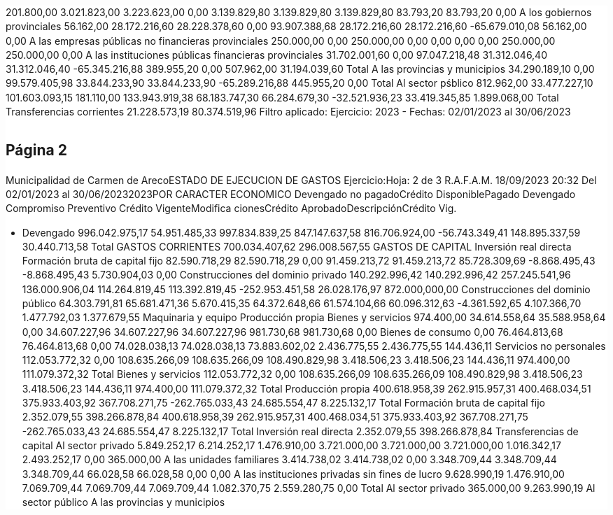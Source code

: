 201.800,00 3.021.823,00 3.223.623,00 0,00 3.139.829,80 3.139.829,80 3.139.829,80 83.793,20 83.793,20 0,00         A los gobiernos provinciales
56.162,00 28.172.216,60 28.228.378,60 0,00 93.907.388,68 28.172.216,60 28.172.216,60 -65.679.010,08 56.162,00 0,00         A las empresas públicas no financieras provinciales
250.000,00 0,00 250.000,00 0,00 0,00 0,00 0,00 250.000,00 250.000,00 0,00         A las instituciones públicas financieras provinciales
31.702.001,60 0,00 97.047.218,48 31.312.046,40 31.312.046,40 -65.345.216,88 389.955,20 0,00 507.962,00 31.194.039,60       Total A las provincias y municipios
34.290.189,10 0,00 99.579.405,98 33.844.233,90 33.844.233,90 -65.289.216,88 445.955,20 0,00     Total Al sector pśblico 812.962,00 33.477.227,10
101.603.093,15 181.110,00 133.943.919,38 68.183.747,30 66.284.679,30 -32.521.936,23 33.419.345,85 1.899.068,00   Total Transferencias corrientes 21.228.573,19 80.374.519,96
Filtro aplicado: Ejercicio: 2023 -  Fechas: 02/01/2023 al 30/06/2023

## Página 2

Municipalidad de
Carmen de ArecoESTADO DE EJECUCION DE GASTOS
Ejercicio:Hoja: 2 de 3 R.A.F.A.M.
18/09/2023 20:32
Del 02/01/2023 al 30/06/20232023POR CARACTER ECONOMICO
Devengado
no pagadoCrédito
DisponiblePagado Devengado Compromiso Preventivo Crédito
VigenteModifica
cionesCrédito
AprobadoDescripciónCrédito Vig.
- Devengado
996.042.975,17 54.951.485,33 997.834.839,25 847.147.637,58 816.706.924,00 -56.743.349,41 148.895.337,59 30.440.713,58 Total GASTOS CORRIENTES 700.034.407,62 296.008.567,55
GASTOS DE CAPITAL
  Inversión real directa
    Formación bruta de capital fijo
82.590.718,29 82.590.718,29 0,00 91.459.213,72 91.459.213,72 85.728.309,69 -8.868.495,43 -8.868.495,43 5.730.904,03 0,00       Construcciones del dominio privado
140.292.996,42 140.292.996,42 257.245.541,96 136.000.906,04 114.264.819,45 113.392.819,45 -252.953.451,58 26.028.176,97 872.000,000,00       Construcciones del dominio público
64.303.791,81 65.681.471,36 5.670.415,35 64.372.648,66 61.574.104,66 60.096.312,63 -4.361.592,65 4.107.366,70 1.477.792,03 1.377.679,55       Maquinaria y equipo
      Producción propia
        Bienes y servicios
974.400,00 34.614.558,64 35.588.958,64 0,00 34.607.227,96 34.607.227,96 34.607.227,96 981.730,68 981.730,68 0,00           Bienes de consumo
0,00 76.464.813,68 76.464.813,68 0,00 74.028.038,13 74.028.038,13 73.883.602,02 2.436.775,55 2.436.775,55 144.436,11           Servicios no personales
112.053.772,32 0,00 108.635.266,09 108.635.266,09 108.490.829,98 3.418.506,23 3.418.506,23 144.436,11 974.400,00 111.079.372,32         Total Bienes y servicios
112.053.772,32 0,00 108.635.266,09 108.635.266,09 108.490.829,98 3.418.506,23 3.418.506,23 144.436,11 974.400,00 111.079.372,32       Total Producción propia
400.618.958,39 262.915.957,31 400.468.034,51 375.933.403,92 367.708.271,75 -262.765.033,43 24.685.554,47 8.225.132,17     Total Formación bruta de capital fijo 2.352.079,55 398.266.878,84
400.618.958,39 262.915.957,31 400.468.034,51 375.933.403,92 367.708.271,75 -262.765.033,43 24.685.554,47 8.225.132,17   Total Inversión real directa 2.352.079,55 398.266.878,84
  Transferencias de capital
    Al sector privado
5.849.252,17 6.214.252,17 1.476.910,00 3.721.000,00 3.721.000,00 3.721.000,00 1.016.342,17 2.493.252,17 0,00 365.000,00       A las unidades familiares
3.414.738,02 3.414.738,02 0,00 3.348.709,44 3.348.709,44 3.348.709,44 66.028,58 66.028,58 0,00 0,00       A las instituciones privadas sin fines de  lucro
9.628.990,19 1.476.910,00 7.069.709,44 7.069.709,44 7.069.709,44 1.082.370,75 2.559.280,75 0,00     Total Al sector privado 365.000,00 9.263.990,19
    Al sector público
      A las provincias y municipios
